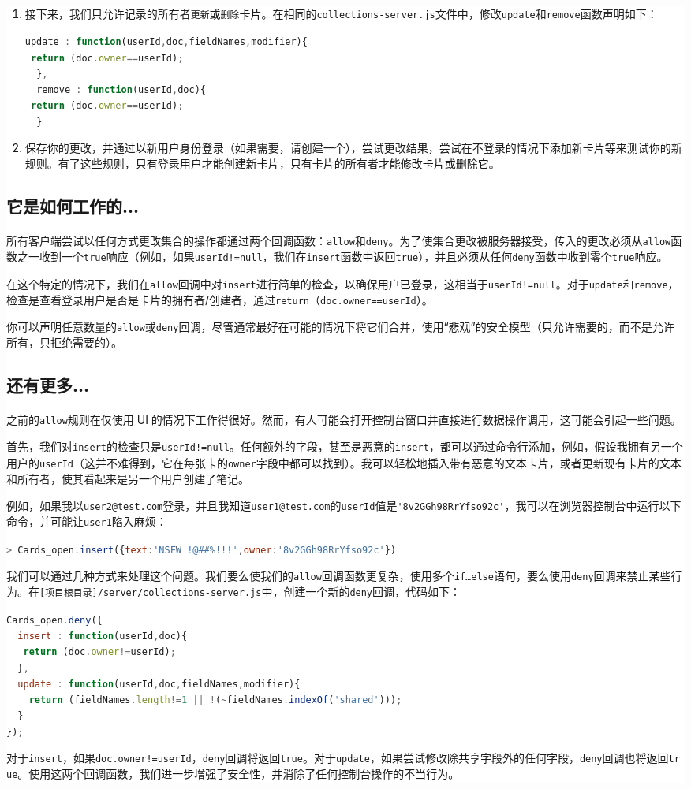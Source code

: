 1.  接下来，我们只允许记录的所有者`更新`或`删除`卡片。在相同的`collections-server.js`文件中，修改`update`和`remove`函数声明如下：

    ```js
    update : function(userId,doc,fieldNames,modifier){
     return (doc.owner==userId);
      },
      remove : function(userId,doc){
     return (doc.owner==userId);
      }
    ```

1.  保存你的更改，并通过以新用户身份登录（如果需要，请创建一个），尝试更改结果，尝试在不登录的情况下添加新卡片等来测试你的新规则。有了这些规则，只有登录用户才能创建新卡片，只有卡片的所有者才能修改卡片或删除它。

## 它是如何工作的...

所有客户端尝试以任何方式更改集合的操作都通过两个回调函数：`allow`和`deny`。为了使集合更改被服务器接受，传入的更改必须从`allow`函数之一收到一个`true`响应（例如，如果`userId!=null`，我们在`insert`函数中返回`true`），并且必须从任何`deny`函数中收到零个`true`响应。

在这个特定的情况下，我们在`allow`回调中对`insert`进行简单的检查，以确保用户已登录，这相当于`userId!=null`。对于`update`和`remove`，检查是查看登录用户是否是卡片的拥有者/创建者，通过`return`（`doc.owner==userId`）。

你可以声明任意数量的`allow`或`deny`回调，尽管通常最好在可能的情况下将它们合并，使用“悲观”的安全模型（只允许需要的，而不是允许所有，只拒绝需要的）。

## 还有更多…

之前的`allow`规则在仅使用 UI 的情况下工作得很好。然而，有人可能会打开控制台窗口并直接进行数据操作调用，这可能会引起一些问题。

首先，我们对`insert`的检查只是`userId!=null`。任何额外的字段，甚至是恶意的`insert`，都可以通过命令行添加，例如，假设我拥有另一个用户的`userId`（这并不难得到，它在每张卡的`owner`字段中都可以找到）。我可以轻松地插入带有恶意的文本卡片，或者更新现有卡片的文本和所有者，使其看起来是另一个用户创建了笔记。

例如，如果我以`user2@test.com`登录，并且我知道`user1@test.com`的`userId`值是`'8v2GGh98RrYfso92c'`，我可以在浏览器控制台中运行以下命令，并可能让`user1`陷入麻烦：

```js
> Cards_open.insert({text:'NSFW !@##%!!!',owner:'8v2GGh98RrYfso92c'})

```

我们可以通过几种方式来处理这个问题。我们要么使我们的`allow`回调函数更复杂，使用多个`if…else`语句，要么使用`deny`回调来禁止某些行为。在`[项目根目录]/server/collections-server.js`中，创建一个新的`deny`回调，代码如下：

```js
Cards_open.deny({
  insert : function(userId,doc){
   return (doc.owner!=userId);
  },
  update : function(userId,doc,fieldNames,modifier){
    return (fieldNames.length!=1 || !(~fieldNames.indexOf('shared')));
  }
});
```

对于`insert`，如果`doc.owner!=userId`，`deny`回调将返回`true`。对于`update`，如果尝试修改除共享字段外的任何字段，`deny`回调也将返回`true`。使用这两个回调函数，我们进一步增强了安全性，并消除了任何控制台操作的不当行为。
